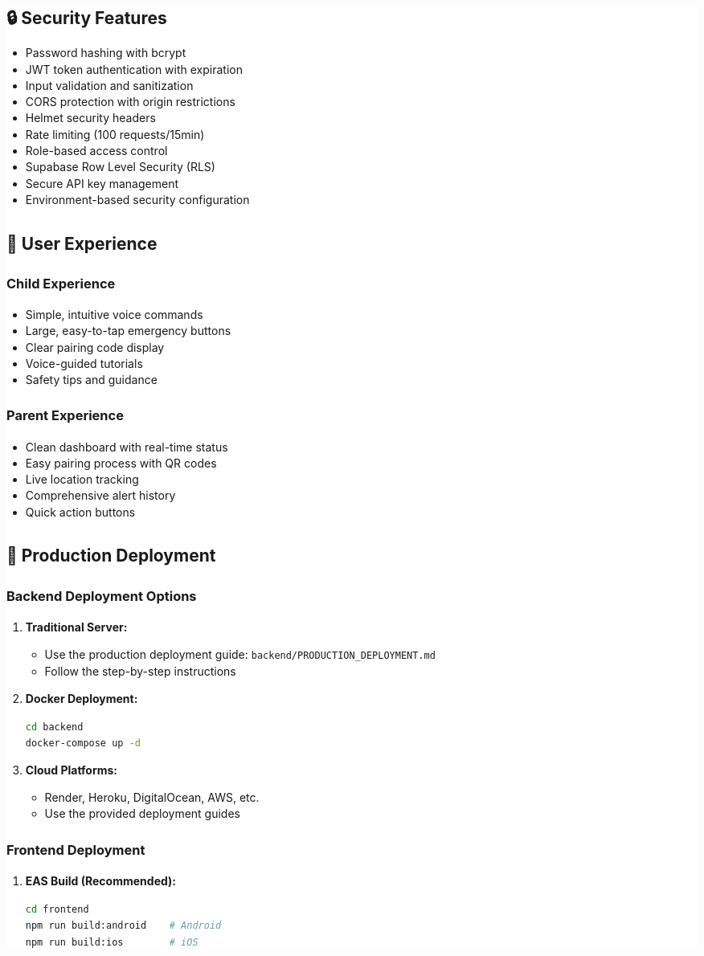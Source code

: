 ## 🔒 Security Features

- Password hashing with bcrypt
- JWT token authentication with expiration
- Input validation and sanitization
- CORS protection with origin restrictions
- Helmet security headers
- Rate limiting (100 requests/15min)
- Role-based access control
- Supabase Row Level Security (RLS)
- Secure API key management
- Environment-based security configuration

## 📱 User Experience

### Child Experience
- Simple, intuitive voice commands
- Large, easy-to-tap emergency buttons
- Clear pairing code display
- Voice-guided tutorials
- Safety tips and guidance

### Parent Experience
- Clean dashboard with real-time status
- Easy pairing process with QR codes
- Live location tracking
- Comprehensive alert history
- Quick action buttons

## 🚀 Production Deployment

### Backend Deployment Options

1. **Traditional Server:**
   - Use the production deployment guide: `backend/PRODUCTION_DEPLOYMENT.md`
   - Follow the step-by-step instructions

2. **Docker Deployment:**
   ```bash
   cd backend
   docker-compose up -d
   ```

3. **Cloud Platforms:**
   - Render, Heroku, DigitalOcean, AWS, etc.
   - Use the provided deployment guides

### Frontend Deployment

1. **EAS Build (Recommended):**
   ```bash
   cd frontend
   npm run build:android    # Android
   npm run build:ios        # iOS
   ```
